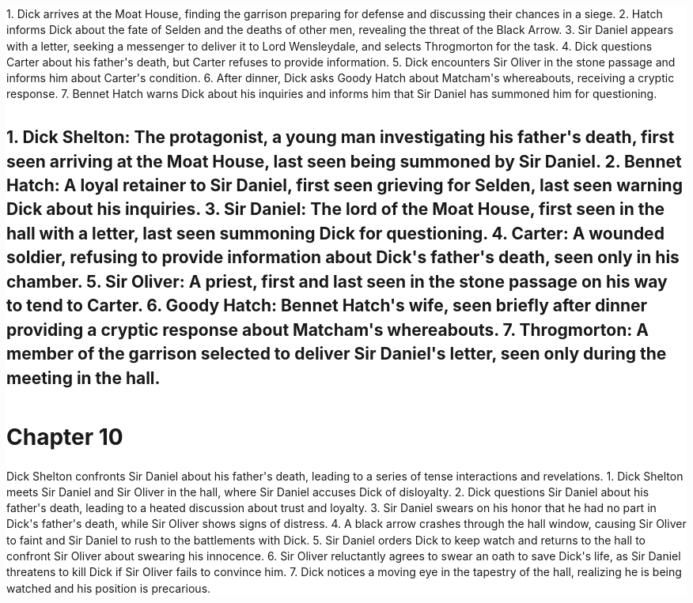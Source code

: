 <events>
1. Dick arrives at the Moat House, finding the garrison preparing for defense and discussing their chances in a siege.
2. Hatch informs Dick about the fate of Selden and the deaths of other men, revealing the threat of the Black Arrow.
3. Sir Daniel appears with a letter, seeking a messenger to deliver it to Lord Wensleydale, and selects Throgmorton for the task.
4. Dick questions Carter about his father's death, but Carter refuses to provide information.
5. Dick encounters Sir Oliver in the stone passage and informs him about Carter's condition.
6. After dinner, Dick asks Goody Hatch about Matcham's whereabouts, receiving a cryptic response.
7. Bennet Hatch warns Dick about his inquiries and informs him that Sir Daniel has summoned him for questioning.
</events>

<characters>1. Dick Shelton: The protagonist, a young man investigating his father's death, first seen arriving at the Moat House, last seen being summoned by Sir Daniel.
2. Bennet Hatch: A loyal retainer to Sir Daniel, first seen grieving for Selden, last seen warning Dick about his inquiries.
3. Sir Daniel: The lord of the Moat House, first seen in the hall with a letter, last seen summoning Dick for questioning.
4. Carter: A wounded soldier, refusing to provide information about Dick's father's death, seen only in his chamber.
5. Sir Oliver: A priest, first and last seen in the stone passage on his way to tend to Carter.
6. Goody Hatch: Bennet Hatch's wife, seen briefly after dinner providing a cryptic response about Matcham's whereabouts.
7. Throgmorton: A member of the garrison selected to deliver Sir Daniel's letter, seen only during the meeting in the hall.</characters>
----------------
# Chapter 10
<synopsis>
Dick Shelton confronts Sir Daniel about his father's death, leading to a series of tense interactions and revelations.
</synopsis>

<events>
1. Dick Shelton meets Sir Daniel and Sir Oliver in the hall, where Sir Daniel accuses Dick of disloyalty.
2. Dick questions Sir Daniel about his father's death, leading to a heated discussion about trust and loyalty.
3. Sir Daniel swears on his honor that he had no part in Dick's father's death, while Sir Oliver shows signs of distress.
4. A black arrow crashes through the hall window, causing Sir Oliver to faint and Sir Daniel to rush to the battlements with Dick.
5. Sir Daniel orders Dick to keep watch and returns to the hall to confront Sir Oliver about swearing his innocence.
6. Sir Oliver reluctantly agrees to swear an oath to save Dick's life, as Sir Daniel threatens to kill Dick if Sir Oliver fails to convince him.
7. Dick notices a moving eye in the tapestry of the hall, realizing he is being watched and his position is precarious.
</events>
